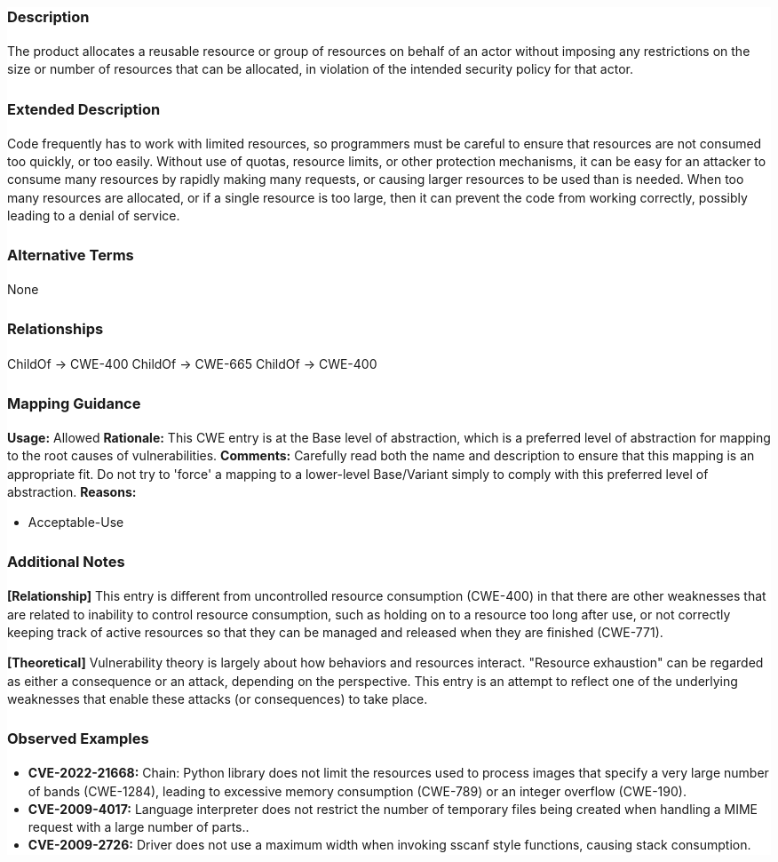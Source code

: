 ### Description
The product allocates a reusable resource or group of resources on behalf of an actor without imposing any restrictions on the size or number of resources that can be allocated, in violation of the intended security policy for that actor.

### Extended Description


Code frequently has to work with limited resources, so programmers must be careful to ensure that resources are not consumed too quickly, or too easily. Without use of quotas, resource limits, or other protection mechanisms, it can be easy for an attacker to consume many resources by rapidly making many requests, or causing larger resources to be used than is needed. When too many resources are allocated, or if a single resource is too large, then it can prevent the code from working correctly, possibly leading to a denial of service.


### Alternative Terms
None

### Relationships
ChildOf -> CWE-400
ChildOf -> CWE-665
ChildOf -> CWE-400

### Mapping Guidance
**Usage:** Allowed
**Rationale:** This CWE entry is at the Base level of abstraction, which is a preferred level of abstraction for mapping to the root causes of vulnerabilities.
**Comments:** Carefully read both the name and description to ensure that this mapping is an appropriate fit. Do not try to 'force' a mapping to a lower-level Base/Variant simply to comply with this preferred level of abstraction.
**Reasons:**
- Acceptable-Use


### Additional Notes
**[Relationship]** This entry is different from uncontrolled resource consumption (CWE-400) in that there are other weaknesses that are related to inability to control resource consumption, such as holding on to a resource too long after use, or not correctly keeping track of active resources so that they can be managed and released when they are finished (CWE-771).

**[Theoretical]** Vulnerability theory is largely about how behaviors and resources interact. "Resource exhaustion" can be regarded as either a consequence or an attack, depending on the perspective. This entry is an attempt to reflect one of the underlying weaknesses that enable these attacks (or consequences) to take place.



### Observed Examples
- **CVE-2022-21668:** Chain: Python library does not limit the resources used to process images that specify a very large number of bands (CWE-1284), leading to excessive memory consumption (CWE-789) or an integer overflow (CWE-190).
- **CVE-2009-4017:** Language interpreter does not restrict the number of temporary files being created when handling a MIME request with a large number of parts..
- **CVE-2009-2726:** Driver does not use a maximum width when invoking sscanf style functions, causing stack consumption.


